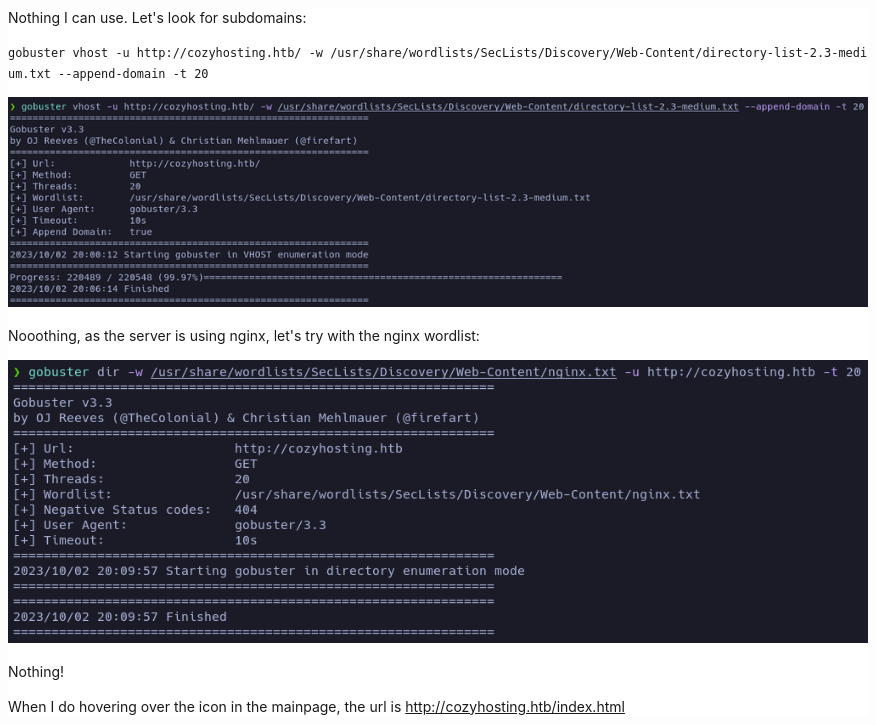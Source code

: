 

Nothing I can use. Let's look for subdomains:

`gobuster vhost -u http://cozyhosting.htb/ -w /usr/share/wordlists/SecLists/Discovery/Web-Content/directory-list-2.3-medium.txt --append-domain -t 20`

![Untitled](img/Pasted%20image%2020231002200717.png)



Nooothing, as the server is using nginx, let's try with the nginx wordlist:

![Untitled](img/Pasted%20image%2020231002201747.png)

Nothing!



When I do hovering over the icon in the mainpage, the url is http://cozyhosting.htb/index.html
